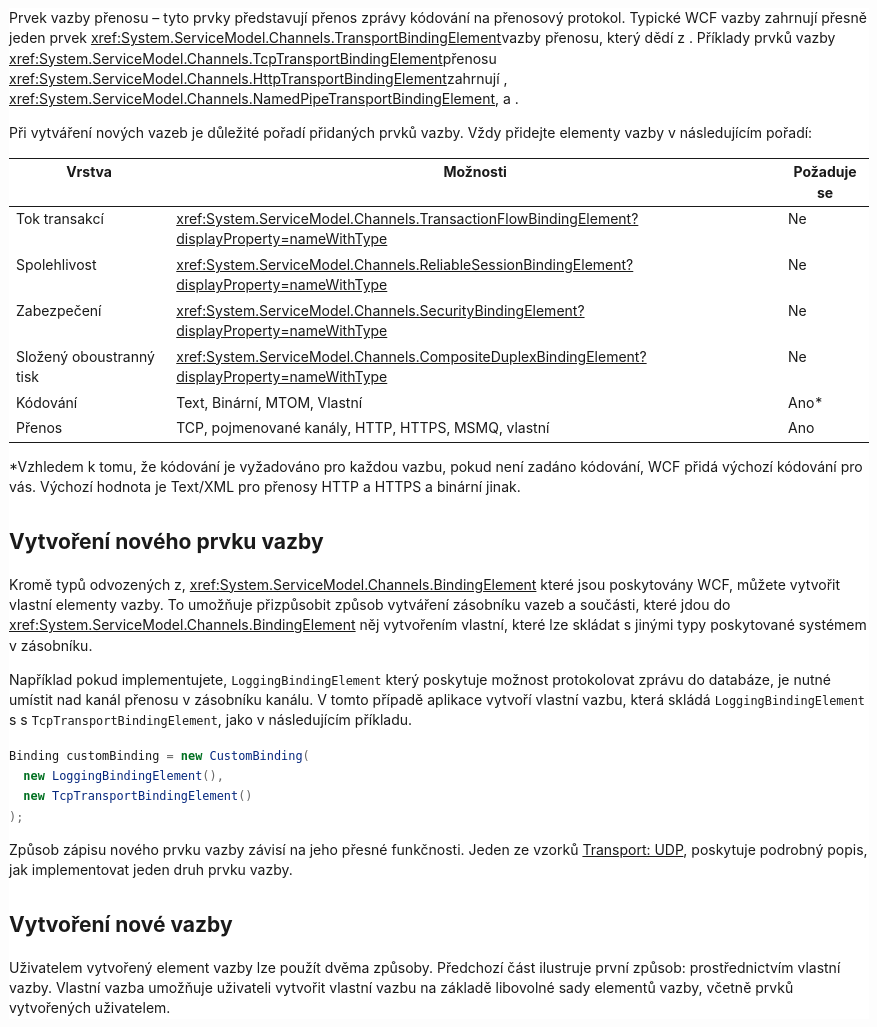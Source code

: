  Prvek vazby přenosu – tyto prvky představují přenos zprávy kódování na přenosový protokol. Typické WCF vazby zahrnují přesně jeden prvek <xref:System.ServiceModel.Channels.TransportBindingElement>vazby přenosu, který dědí z . Příklady prvků vazby <xref:System.ServiceModel.Channels.TcpTransportBindingElement>přenosu <xref:System.ServiceModel.Channels.HttpTransportBindingElement>zahrnují , <xref:System.ServiceModel.Channels.NamedPipeTransportBindingElement>, a .  
  
 Při vytváření nových vazeb je důležité pořadí přidaných prvků vazby. Vždy přidejte elementy vazby v následujícím pořadí:  
  
|Vrstva|Možnosti|Požaduje se|  
|-----------|-------------|--------------|  
|Tok transakcí|<xref:System.ServiceModel.Channels.TransactionFlowBindingElement?displayProperty=nameWithType>|Ne|  
|Spolehlivost|<xref:System.ServiceModel.Channels.ReliableSessionBindingElement?displayProperty=nameWithType>|Ne|  
|Zabezpečení|<xref:System.ServiceModel.Channels.SecurityBindingElement?displayProperty=nameWithType>|Ne|  
|Složený oboustranný tisk|<xref:System.ServiceModel.Channels.CompositeDuplexBindingElement?displayProperty=nameWithType>|Ne|  
|Kódování|Text, Binární, MTOM, Vlastní|Ano\*|  
|Přenos|TCP, pojmenované kanály, HTTP, HTTPS, MSMQ, vlastní|Ano|  
  
\*Vzhledem k tomu, že kódování je vyžadováno pro každou vazbu, pokud není zadáno kódování, WCF přidá výchozí kódování pro vás. Výchozí hodnota je Text/XML pro přenosy HTTP a HTTPS a binární jinak.  
  
## <a name="creating-a-new-binding-element"></a>Vytvoření nového prvku vazby  
 Kromě typů odvozených z, <xref:System.ServiceModel.Channels.BindingElement> které jsou poskytovány WCF, můžete vytvořit vlastní elementy vazby. To umožňuje přizpůsobit způsob vytváření zásobníku vazeb a součásti, které jdou do <xref:System.ServiceModel.Channels.BindingElement> něj vytvořením vlastní, které lze skládat s jinými typy poskytované systémem v zásobníku.  
  
 Například pokud implementujete, `LoggingBindingElement` který poskytuje možnost protokolovat zprávu do databáze, je nutné umístit nad kanál přenosu v zásobníku kanálu. V tomto případě aplikace vytvoří vlastní vazbu, která skládá `LoggingBindingElement` s s `TcpTransportBindingElement`, jako v následujícím příkladu.  
  
```csharp  
Binding customBinding = new CustomBinding(  
  new LoggingBindingElement(),
  new TcpTransportBindingElement()  
);  
```  
  
 Způsob zápisu nového prvku vazby závisí na jeho přesné funkčnosti. Jeden ze vzorků [Transport: UDP](../samples/transport-udp.md), poskytuje podrobný popis, jak implementovat jeden druh prvku vazby.  
  
## <a name="creating-a-new-binding"></a>Vytvoření nové vazby  
 Uživatelem vytvořený element vazby lze použít dvěma způsoby. Předchozí část ilustruje první způsob: prostřednictvím vlastní vazby. Vlastní vazba umožňuje uživateli vytvořit vlastní vazbu na základě libovolné sady elementů vazby, včetně prvků vytvořených uživatelem.  
  